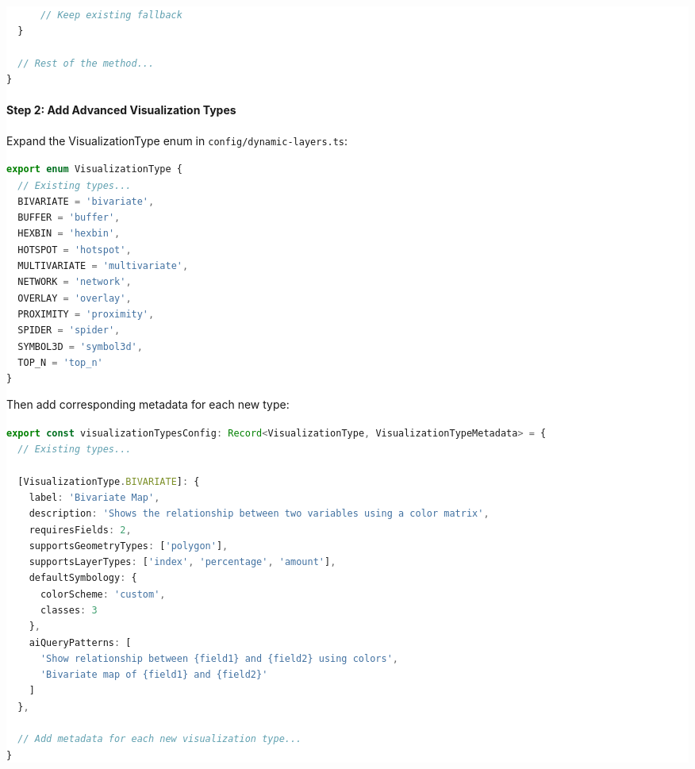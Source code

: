 ```typescript
      // Keep existing fallback
  }
  
  // Rest of the method...
}
```

#### Step 2: Add Advanced Visualization Types

Expand the VisualizationType enum in `config/dynamic-layers.ts`:

```typescript
export enum VisualizationType {
  // Existing types...
  BIVARIATE = 'bivariate',
  BUFFER = 'buffer',
  HEXBIN = 'hexbin',
  HOTSPOT = 'hotspot',
  MULTIVARIATE = 'multivariate',
  NETWORK = 'network',
  OVERLAY = 'overlay',
  PROXIMITY = 'proximity',
  SPIDER = 'spider',
  SYMBOL3D = 'symbol3d',
  TOP_N = 'top_n'
}
```

Then add corresponding metadata for each new type:

```typescript
export const visualizationTypesConfig: Record<VisualizationType, VisualizationTypeMetadata> = {
  // Existing types...
  
  [VisualizationType.BIVARIATE]: {
    label: 'Bivariate Map',
    description: 'Shows the relationship between two variables using a color matrix',
    requiresFields: 2,
    supportsGeometryTypes: ['polygon'],
    supportsLayerTypes: ['index', 'percentage', 'amount'],
    defaultSymbology: {
      colorScheme: 'custom',
      classes: 3
    },
    aiQueryPatterns: [
      'Show relationship between {field1} and {field2} using colors',
      'Bivariate map of {field1} and {field2}'
    ]
  },
  
  // Add metadata for each new visualization type...
}
```


[VisualizationType.SHAP]: {